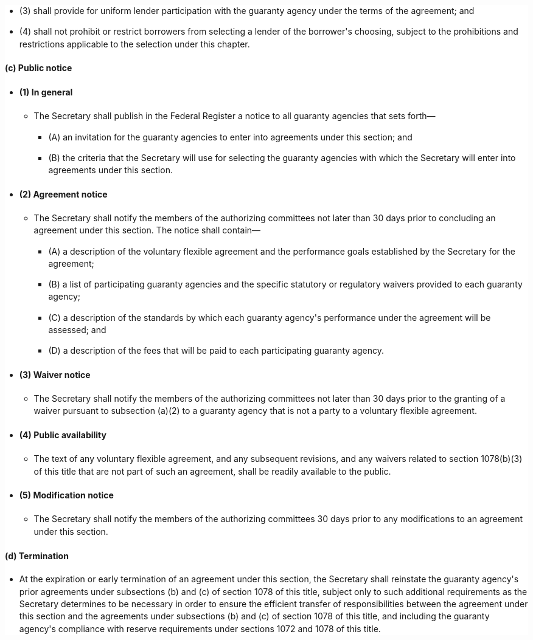 
  * (3) shall provide for uniform lender participation with the guaranty agency under the terms of the agreement; and

  * (4) shall not prohibit or restrict borrowers from selecting a lender of the borrower's choosing, subject to the prohibitions and restrictions applicable to the selection under this chapter.

#### (c) Public notice
* #### (1) In general
  * The Secretary shall publish in the Federal Register a notice to all guaranty agencies that sets forth—

    * (A) an invitation for the guaranty agencies to enter into agreements under this section; and

    * (B) the criteria that the Secretary will use for selecting the guaranty agencies with which the Secretary will enter into agreements under this section.

* #### (2) Agreement notice
  * The Secretary shall notify the members of the authorizing committees not later than 30 days prior to concluding an agreement under this section. The notice shall contain—

    * (A) a description of the voluntary flexible agreement and the performance goals established by the Secretary for the agreement;

    * (B) a list of participating guaranty agencies and the specific statutory or regulatory waivers provided to each guaranty agency;

    * (C) a description of the standards by which each guaranty agency's performance under the agreement will be assessed; and

    * (D) a description of the fees that will be paid to each participating guaranty agency.

* #### (3) Waiver notice
  * The Secretary shall notify the members of the authorizing committees not later than 30 days prior to the granting of a waiver pursuant to subsection (a)(2) to a guaranty agency that is not a party to a voluntary flexible agreement.

* #### (4) Public availability
  * The text of any voluntary flexible agreement, and any subsequent revisions, and any waivers related to section 1078(b)(3) of this title that are not part of such an agreement, shall be readily available to the public.

* #### (5) Modification notice
  * The Secretary shall notify the members of the authorizing committees 30 days prior to any modifications to an agreement under this section.

#### (d) Termination
* At the expiration or early termination of an agreement under this section, the Secretary shall reinstate the guaranty agency's prior agreements under subsections (b) and (c) of section 1078 of this title, subject only to such additional requirements as the Secretary determines to be necessary in order to ensure the efficient transfer of responsibilities between the agreement under this section and the agreements under subsections (b) and (c) of section 1078 of this title, and including the guaranty agency's compliance with reserve requirements under sections 1072 and 1078 of this title.